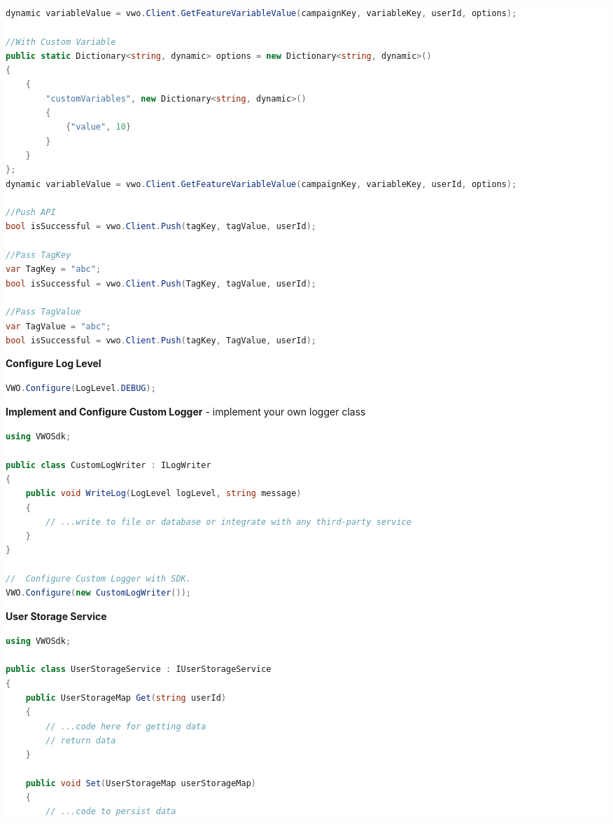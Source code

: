 ```c#
dynamic variableValue = vwo.Client.GetFeatureVariableValue(campaignKey, variableKey, userId, options);

//With Custom Variable
public static Dictionary<string, dynamic> options = new Dictionary<string, dynamic>()
{
    {
        "customVariables", new Dictionary<string, dynamic>()
        {
            {"value", 10}
        }
    }
};
dynamic variableValue = vwo.Client.GetFeatureVariableValue(campaignKey, variableKey, userId, options);

//Push API
bool isSuccessful = vwo.Client.Push(tagKey, tagValue, userId);

//Pass TagKey
var TagKey = "abc";
bool isSuccessful = vwo.Client.Push(TagKey, tagValue, userId);

//Pass TagValue
var TagValue = "abc";
bool isSuccessful = vwo.Client.Push(tagKey, TagValue, userId);
```

**Configure Log Level**

```c#
VWO.Configure(LogLevel.DEBUG);
```

**Implement and Configure Custom Logger** - implement your own logger class

```c#
using VWOSdk;

public class CustomLogWriter : ILogWriter
{
    public void WriteLog(LogLevel logLevel, string message)
    {
        // ...write to file or database or integrate with any third-party service
    }
}

//  Configure Custom Logger with SDK.
VWO.Configure(new CustomLogWriter());
```

**User Storage Service**

```c#
using VWOSdk;

public class UserStorageService : IUserStorageService
{
    public UserStorageMap Get(string userId)
    {
        // ...code here for getting data
        // return data
    }

    public void Set(UserStorageMap userStorageMap)
    {
        // ...code to persist data
```